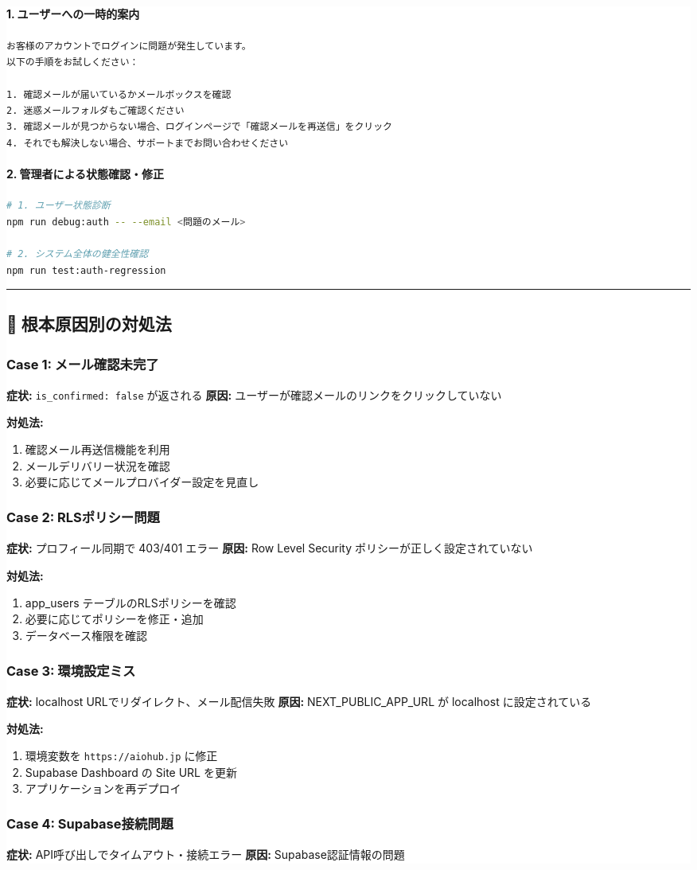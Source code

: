 #### 1. ユーザーへの一時的案内
```
お客様のアカウントでログインに問題が発生しています。
以下の手順をお試しください：

1. 確認メールが届いているかメールボックスを確認
2. 迷惑メールフォルダもご確認ください
3. 確認メールが見つからない場合、ログインページで「確認メールを再送信」をクリック
4. それでも解決しない場合、サポートまでお問い合わせください
```

#### 2. 管理者による状態確認・修正
```bash
# 1. ユーザー状態診断
npm run debug:auth -- --email <問題のメール>

# 2. システム全体の健全性確認
npm run test:auth-regression
```

---

## 🔄 根本原因別の対処法

### Case 1: メール確認未完了
**症状:** `is_confirmed: false` が返される
**原因:** ユーザーが確認メールのリンクをクリックしていない

**対処法:**
1. 確認メール再送信機能を利用
2. メールデリバリー状況を確認
3. 必要に応じてメールプロバイダー設定を見直し

### Case 2: RLSポリシー問題
**症状:** プロフィール同期で 403/401 エラー
**原因:** Row Level Security ポリシーが正しく設定されていない

**対処法:**
1. app_users テーブルのRLSポリシーを確認
2. 必要に応じてポリシーを修正・追加
3. データベース権限を確認

### Case 3: 環境設定ミス
**症状:** localhost URLでリダイレクト、メール配信失敗
**原因:** NEXT_PUBLIC_APP_URL が localhost に設定されている

**対処法:**
1. 環境変数を `https://aiohub.jp` に修正
2. Supabase Dashboard の Site URL を更新
3. アプリケーションを再デプロイ

### Case 4: Supabase接続問題
**症状:** API呼び出しでタイムアウト・接続エラー
**原因:** Supabase認証情報の問題
